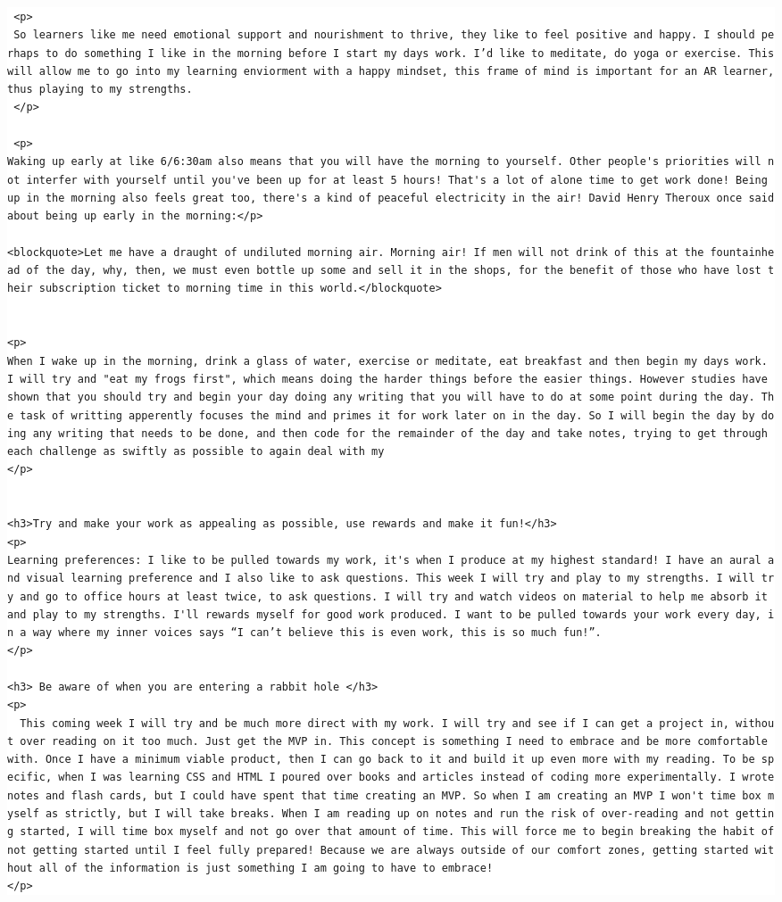      <p>
     So learners like me need emotional support and nourishment to thrive, they like to feel positive and happy. I should perhaps to do something I like in the morning before I start my days work. I’d like to meditate, do yoga or exercise. This will allow me to go into my learning enviorment with a happy mindset, this frame of mind is important for an AR learner, thus playing to my strengths.
     </p>

     <p>
    Waking up early at like 6/6:30am also means that you will have the morning to yourself. Other people's priorities will not interfer with yourself until you've been up for at least 5 hours! That's a lot of alone time to get work done! Being up in the morning also feels great too, there's a kind of peaceful electricity in the air! David Henry Theroux once said about being up early in the morning:</p>

    <blockquote>Let me have a draught of undiluted morning air. Morning air! If men will not drink of this at the fountainhead of the day, why, then, we must even bottle up some and sell it in the shops, for the benefit of those who have lost their subscription ticket to morning time in this world.</blockquote>


    <p>
    When I wake up in the morning, drink a glass of water, exercise or meditate, eat breakfast and then begin my days work. I will try and "eat my frogs first", which means doing the harder things before the easier things. However studies have shown that you should try and begin your day doing any writing that you will have to do at some point during the day. The task of writting apperently focuses the mind and primes it for work later on in the day. So I will begin the day by doing any writing that needs to be done, and then code for the remainder of the day and take notes, trying to get through each challenge as swiftly as possible to again deal with my
    </p>


    <h3>Try and make your work as appealing as possible, use rewards and make it fun!</h3>
    <p>
    Learning preferences: I like to be pulled towards my work, it's when I produce at my highest standard! I have an aural and visual learning preference and I also like to ask questions. This week I will try and play to my strengths. I will try and go to office hours at least twice, to ask questions. I will try and watch videos on material to help me absorb it and play to my strengths. I'll rewards myself for good work produced. I want to be pulled towards your work every day, in a way where my inner voices says “I can’t believe this is even work, this is so much fun!”.
    </p>

    <h3> Be aware of when you are entering a rabbit hole </h3>
    <p>
      This coming week I will try and be much more direct with my work. I will try and see if I can get a project in, without over reading on it too much. Just get the MVP in. This concept is something I need to embrace and be more comfortable with. Once I have a minimum viable product, then I can go back to it and build it up even more with my reading. To be specific, when I was learning CSS and HTML I poured over books and articles instead of coding more experimentally. I wrote notes and flash cards, but I could have spent that time creating an MVP. So when I am creating an MVP I won't time box myself as strictly, but I will take breaks. When I am reading up on notes and run the risk of over-reading and not getting started, I will time box myself and not go over that amount of time. This will force me to begin breaking the habit of not getting started until I feel fully prepared! Because we are always outside of our comfort zones, getting started without all of the information is just something I am going to have to embrace!
    </p>
